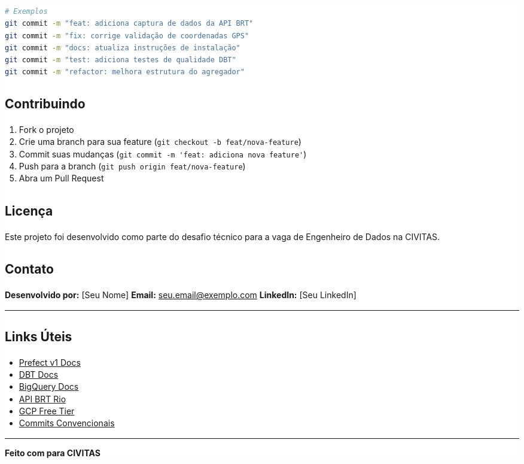 ```bash
# Exemplos
git commit -m "feat: adiciona captura de dados da API BRT"
git commit -m "fix: corrige validação de coordenadas GPS"
git commit -m "docs: atualiza instruções de instalação"
git commit -m "test: adiciona testes de qualidade DBT"
git commit -m "refactor: melhora estrutura do agregador"
```

##  Contribuindo

1. Fork o projeto
2. Crie uma branch para sua feature (`git checkout -b feat/nova-feature`)
3. Commit suas mudanças (`git commit -m 'feat: adiciona nova feature'`)
4. Push para a branch (`git push origin feat/nova-feature`)
5. Abra um Pull Request

##  Licença

Este projeto foi desenvolvido como parte do desafio técnico para a vaga de Engenheiro de Dados na CIVITAS.

##  Contato

**Desenvolvido por:** [Seu Nome]
**Email:** seu.email@exemplo.com
**LinkedIn:** [Seu LinkedIn]

---

##  Links Úteis

- [Prefect v1 Docs](https://docs-v1.prefect.io/)
- [DBT Docs](https://docs.getdbt.com/)
- [BigQuery Docs](https://cloud.google.com/bigquery/docs)
- [API BRT Rio](https://jeap.rio.rj.gov.br/je-api/api/v2/gps)
- [GCP Free Tier](https://cloud.google.com/free)
- [Commits Convencionais](https://www.conventionalcommits.org/)

---

**Feito com  para CIVITAS**
